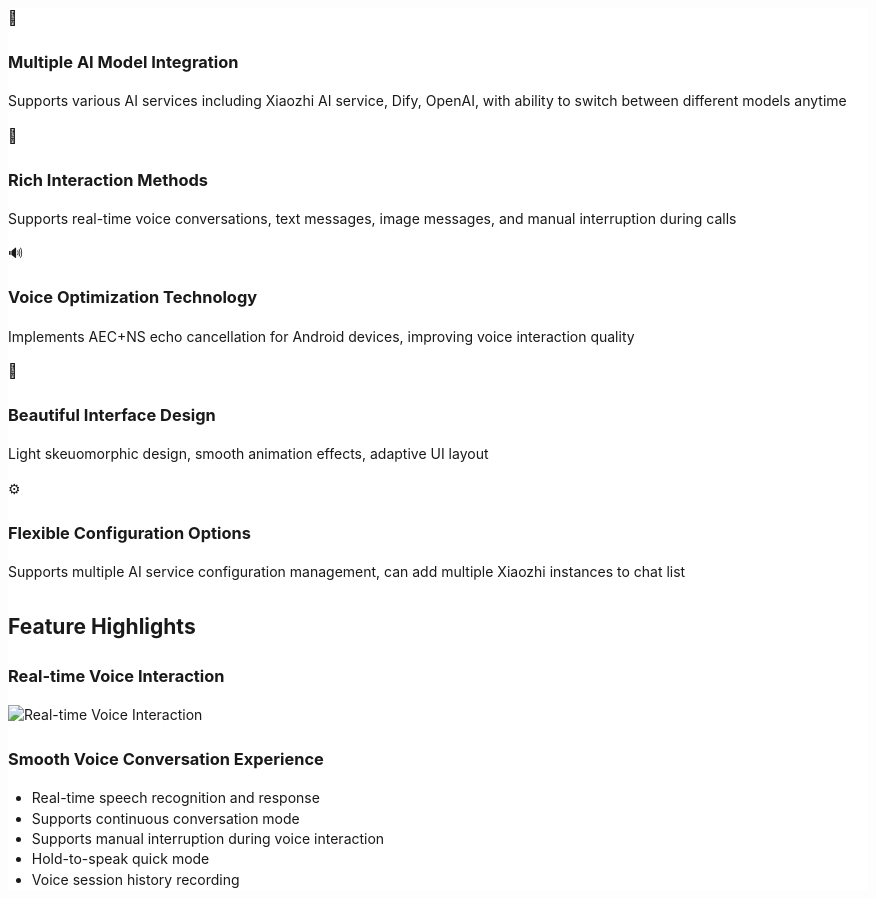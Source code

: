   <div class="feature-card">
    <div class="feature-icon">🤖</div>
    <h3>Multiple AI Model Integration</h3>
    <p>Supports various AI services including Xiaozhi AI service, Dify, OpenAI, with ability to switch between different models anytime</p>
  </div>
  
  <div class="feature-card">
    <div class="feature-icon">💬</div>
    <h3>Rich Interaction Methods</h3>
    <p>Supports real-time voice conversations, text messages, image messages, and manual interruption during calls</p>
  </div>
  
  <div class="feature-card">
    <div class="feature-icon">🔊</div>
    <h3>Voice Optimization Technology</h3>
    <p>Implements AEC+NS echo cancellation for Android devices, improving voice interaction quality</p>
  </div>
  
  <div class="feature-card">
    <div class="feature-icon">🎨</div>
    <h3>Beautiful Interface Design</h3>
    <p>Light skeuomorphic design, smooth animation effects, adaptive UI layout</p>
  </div>
  
  <div class="feature-card">
    <div class="feature-icon">⚙️</div>
    <h3>Flexible Configuration Options</h3>
    <p>Supports multiple AI service configuration management, can add multiple Xiaozhi instances to chat list</p>
  </div>
</div>

## Feature Highlights

### Real-time Voice Interaction

<div class="feature-highlight">
  <div class="highlight-image">
    <img src="./images/界面1.jpg" alt="Real-time Voice Interaction" onerror="this.src='./images/界面1.jpg'; this.onerror=null;">
  </div>
  <div class="highlight-content">
    <h3>Smooth Voice Conversation Experience</h3>
    <ul>
      <li>Real-time speech recognition and response</li>
      <li>Supports continuous conversation mode</li>
      <li>Supports manual interruption during voice interaction</li>
      <li>Hold-to-speak quick mode</li>
      <li>Voice session history recording</li>
    </ul>
  </div>
</div>
